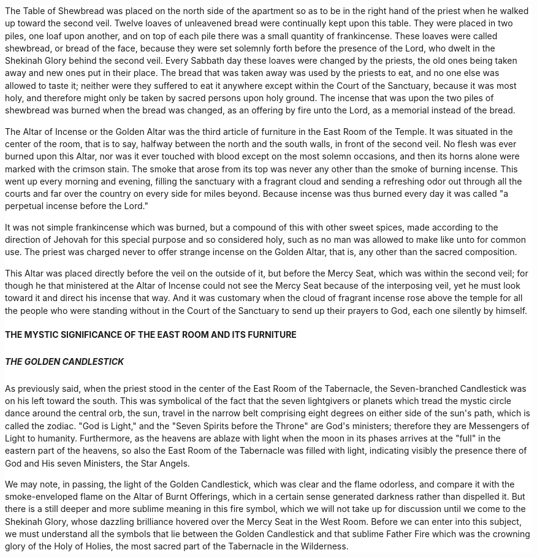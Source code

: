 The Table of Shewbread was placed on the north side of the apartment so as to be in the right hand of the priest when he walked up toward the second veil. Twelve loaves of unleavened bread were continually kept upon this table. They were placed in two piles, one loaf upon another, and on top of each pile there was a small quantity of frankincense. These loaves were called shewbread, or bread of the face, because they were set solemnly forth before the presence of the Lord, who dwelt in the Shekinah Glory behind the second veil. Every Sabbath day these loaves were changed by the priests, the old ones being taken away and new ones put in their place. The bread that was taken away was used by the priests to eat, and no one else was allowed to taste it; neither were they suffered to eat it anywhere except within the Court of the Sanctuary, because it was most holy, and therefore might only be taken by sacred persons upon holy ground. The incense that was upon the two piles of shewbread was burned when the bread was changed, as an offering by fire unto the Lord, as a memorial instead of the bread. 

The Altar of Incense or the Golden Altar was the third article of furniture in the East Room of the Temple. It was situated in the center of the room, that is to say, halfway between the north and the south walls, in front of the second veil. No flesh was ever burned upon this Altar, nor was it ever touched with blood except on the most solemn occasions, and then its horns alone were marked with the crimson stain. The smoke that arose from its top was never any other than the smoke of burning incense. This went up every morning and evening, filling the sanctuary with a fragrant cloud and sending a refreshing odor out through all the courts and far over the country on every side for miles beyond. Because incense was thus burned every day it was called "a perpetual incense before the Lord." 

It was not simple frankincense which was burned, but a compound of this with other sweet spices, made according to the direction of Jehovah for this special purpose and so considered holy, such as no man was allowed to make like unto for common use. The priest was charged never to offer strange incense on the Golden Altar, that is, any other than the sacred composition. 

This Altar was placed directly before the veil on the outside of it, but before the Mercy Seat, which was within the second veil; for though he that ministered at the Altar of Incense could not see the Mercy Seat because of the interposing veil, yet he must look toward it and direct his incense that way. And it was customary when the cloud of fragrant incense rose above the temple for all the people who were standing without in the Court of the Sanctuary to send up their prayers to God, each one silently by himself. 

#### <h4 id="the-mystic-significance-of-the-east-room-and-its-furniture">THE MYSTIC SIGNIFICANCE OF THE EAST ROOM AND ITS FURNITURE</h4>

##### <h5 id="the-golden-candlestick">THE GOLDEN CANDLESTICK</h5>

As previously said, when the priest stood in the center of the East Room of the Tabernacle, the Seven-branched Candlestick was on his left toward the south. This was symbolical of the fact that the seven lightgivers or planets which tread the mystic circle dance around the central orb, the sun, travel in the narrow belt comprising eight degrees on either side of the sun's path, which is called the zodiac. "God is Light," and the "Seven Spirits before the Throne" are God's ministers; therefore they are Messengers of Light to humanity. Furthermore, as the heavens are ablaze with light when the moon in its phases arrives at the "full" in the eastern part of the heavens, so also the East Room of the Tabernacle was filled with light, indicating visibly the presence there of God and His seven Ministers, the Star Angels. 

We may note, in passing, the light of the Golden Candlestick, which was clear and the flame odorless, and compare it with the smoke-enveloped flame on the Altar of Burnt Offerings, which in a certain sense generated darkness rather than dispelled it. But there is a still deeper and more sublime meaning in this fire symbol, which we will not take up for discussion until we come to the Shekinah Glory, whose dazzling brilliance hovered over the Mercy Seat in the West Room. Before we can enter into this subject, we must understand all the symbols that lie between the Golden Candlestick and that sublime Father Fire which was the crowning glory of the Holy of Holies, the most sacred part of the Tabernacle in the Wilderness. 
